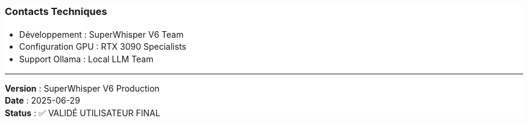 ### Contacts Techniques
- Développement : SuperWhisper V6 Team
- Configuration GPU : RTX 3090 Specialists
- Support Ollama : Local LLM Team

---

**Version** : SuperWhisper V6 Production  
**Date** : 2025-06-29  
**Status** : ✅ VALIDÉ UTILISATEUR FINAL